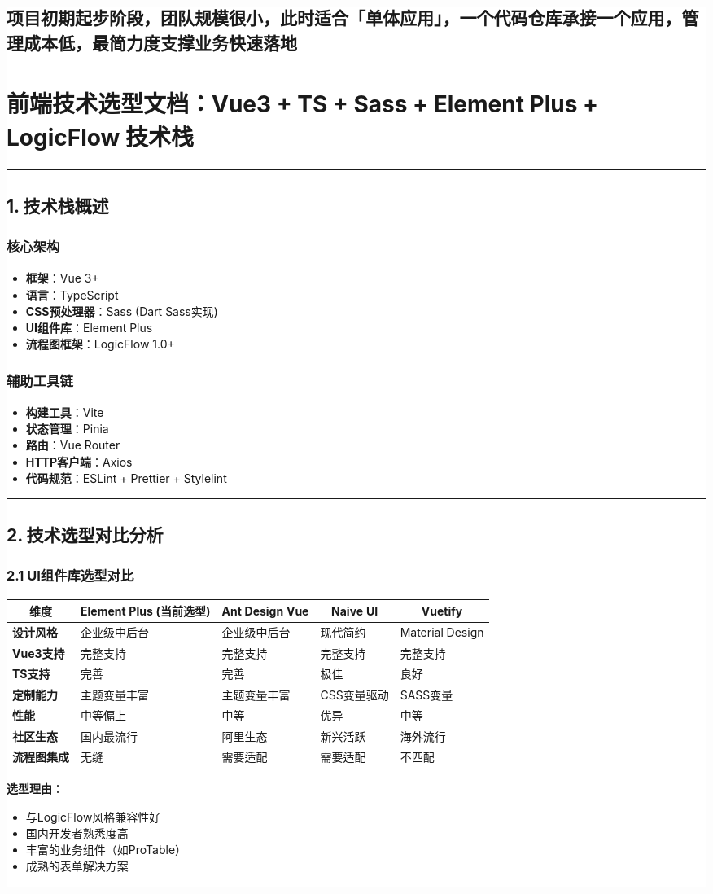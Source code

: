 ## 项目初期起步阶段，团队规模很小，此时适合「单体应用」，一个代码仓库承接一个应用，管理成本低，最简力度支撑业务快速落地

# 前端技术选型文档：Vue3 + TS + Sass + Element Plus + LogicFlow 技术栈

---

## 1. 技术栈概述

### 核心架构
- **框架**：Vue 3+
- **语言**：TypeScript
- **CSS预处理器**：Sass (Dart Sass实现)
- **UI组件库**：Element Plus
- **流程图框架**：LogicFlow 1.0+

### 辅助工具链
- **构建工具**：Vite
- **状态管理**：Pinia
- **路由**：Vue Router
- **HTTP客户端**：Axios 
- **代码规范**：ESLint + Prettier + Stylelint

---

## 2. 技术选型对比分析

### 2.1 UI组件库选型对比

| 维度            | Element Plus (当前选型) | Ant Design Vue | Naive UI       | Vuetify        |
|----------------|------------------------|----------------|----------------|----------------|
| **设计风格**     | 企业级中后台            | 企业级中后台     | 现代简约        | Material Design |
| **Vue3支持**    | 完整支持               | 完整支持        | 完整支持        | 完整支持        |
| **TS支持**      | 完善                  | 完善           | 极佳           | 良好           |
| **定制能力**     | 主题变量丰富           | 主题变量丰富     | CSS变量驱动     | SASS变量        |
| **性能**        | 中等偏上              | 中等           | 优异           | 中等           |
| **社区生态**     | 国内最流行            | 阿里生态        | 新兴活跃        | 海外流行        |
| **流程图集成**    | 无缝                  | 需要适配        | 需要适配        | 不匹配         |

**选型理由**：
- 与LogicFlow风格兼容性好
- 国内开发者熟悉度高
- 丰富的业务组件（如ProTable）
- 成熟的表单解决方案

---